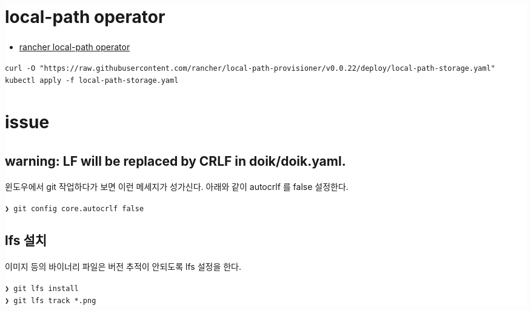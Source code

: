 # local-path operator

* [rancher local-path operator](https://github.com/rancher/local-path-provisioner)

```shell
curl -O "https://raw.githubusercontent.com/rancher/local-path-provisioner/v0.0.22/deploy/local-path-storage.yaml"
kubectl apply -f local-path-storage.yaml
```

# issue 

## warning: LF will be replaced by CRLF in doik/doik.yaml.

윈도우에서 git 작업하다가 보면 이런 메세지가 성가신다. 아래와 같이 autocrlf 를 false 설정한다.

```shell
❯ git config core.autocrlf false
```

## lfs 설치

이미지 등의 바이너리 파일은 버전 추적이 안되도록 lfs 설정을 한다.

```shell
❯ git lfs install
❯ git lfs track *.png
```